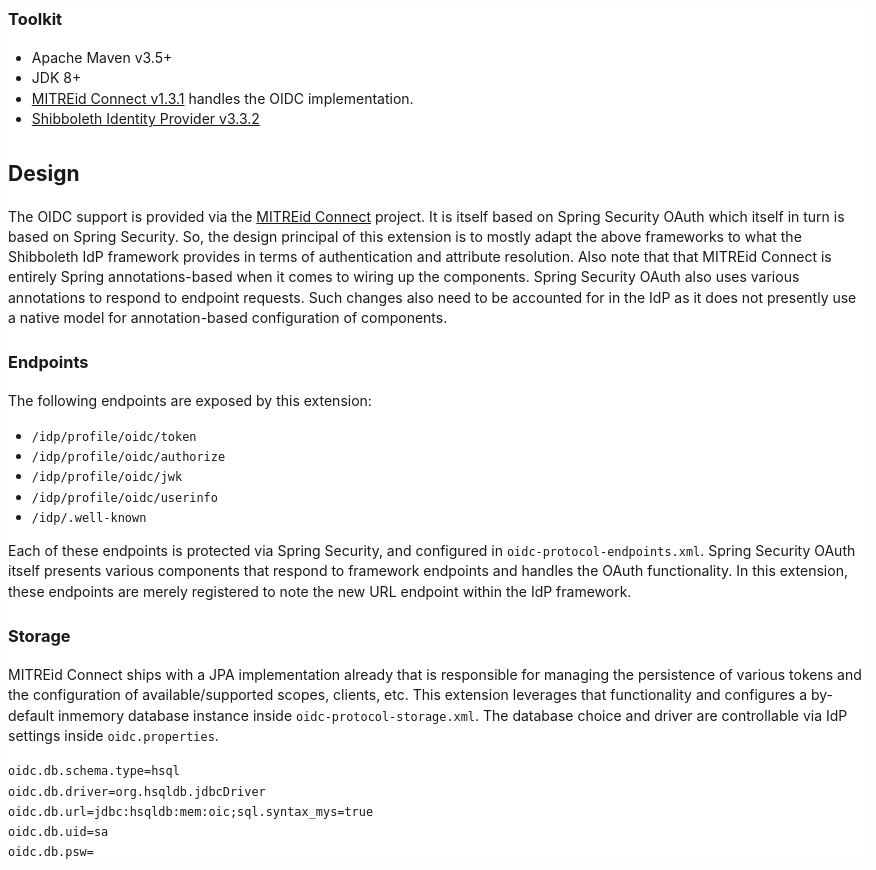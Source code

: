 ### Toolkit

- Apache Maven v3.5+
- JDK 8+
- [MITREid Connect v1.3.1](https://github.com/mitreid-connect/) handles the OIDC implementation.
- [Shibboleth Identity Provider v3.3.2](https://wiki.shibboleth.net/confluence/display/IDP30/Home)

## Design

The OIDC support is provided via the [MITREid Connect](https://github.com/mitreid-connect/) project. 
It is itself based on Spring Security OAuth which itself in turn is based on Spring Security. So, 
the design principal of this extension is to mostly adapt the above frameworks to what the Shibboleth 
IdP framework provides in terms of authentication and attribute resolution. Also note that that MITREid 
Connect is entirely Spring annotations-based when it comes to wiring up the components. Spring Security 
OAuth also uses various annotations to respond to endpoint requests. Such changes also need to be accounted 
for in the IdP as it does not presently use a native model for annotation-based configuration of components. 

### Endpoints

The following endpoints are exposed by this extension:

- `/idp/profile/oidc/token`
- `/idp/profile/oidc/authorize`
- `/idp/profile/oidc/jwk`
- `/idp/profile/oidc/userinfo`
- `/idp/.well-known`

Each of these endpoints is protected via Spring Security, and configured in `oidc-protocol-endpoints.xml`. 
Spring Security OAuth itself presents various components that respond to framework endpoints and handles 
the OAuth functionality. In this extension, these endpoints are merely registered to note the new URL endpoint within the IdP framework. 

### Storage

MITREid Connect ships with a JPA implementation already that is responsible for managing the persistence 
of various tokens and the configuration of available/supported scopes, clients, etc. This extension 
leverages that functionality and configures a by-default inmemory database instance inside `oidc-protocol-storage.xml`. 
The database choice and driver are controllable via IdP settings inside `oidc.properties`. 

```properties
oidc.db.schema.type=hsql
oidc.db.driver=org.hsqldb.jdbcDriver
oidc.db.url=jdbc:hsqldb:mem:oic;sql.syntax_mys=true
oidc.db.uid=sa
oidc.db.psw=
```
